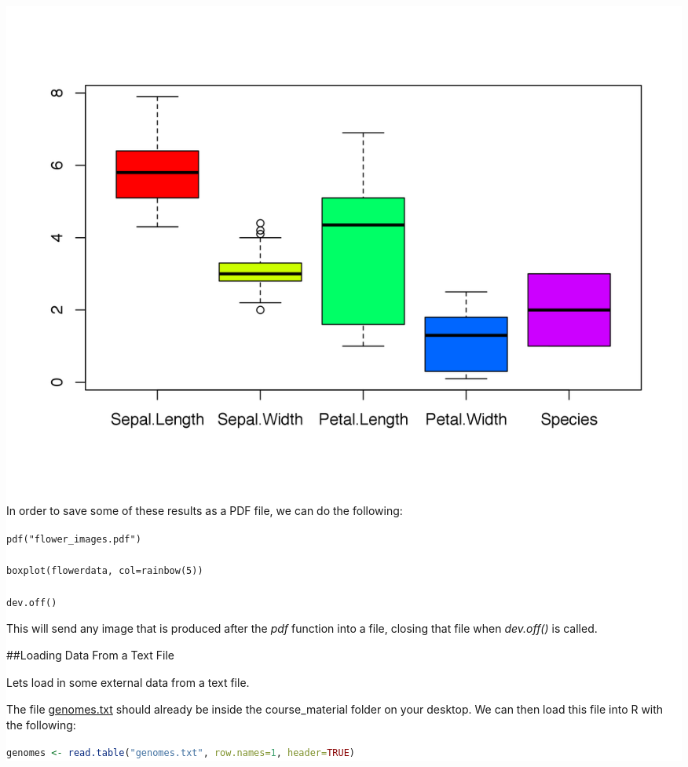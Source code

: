 ![](Intro_R_Practical_files/figure-markdown_github/unnamed-chunk-18-3.png)

In order to save some of these results as a PDF file, we can do the following:

    pdf("flower_images.pdf")

    boxplot(flowerdata, col=rainbow(5))

    dev.off()

This will send any image that is produced after the <i>pdf</i> function into a file, closing that file when *dev.off()* is called.

\#\#Loading Data From a Text File
</H3>
Lets load in some external data from a text file.

The file [genomes.txt](%22./genomes.txt%22) should already be inside the course\_material folder on your desktop. We can then load this file into R with the following:

``` r
genomes <- read.table("genomes.txt", row.names=1, header=TRUE)
```
